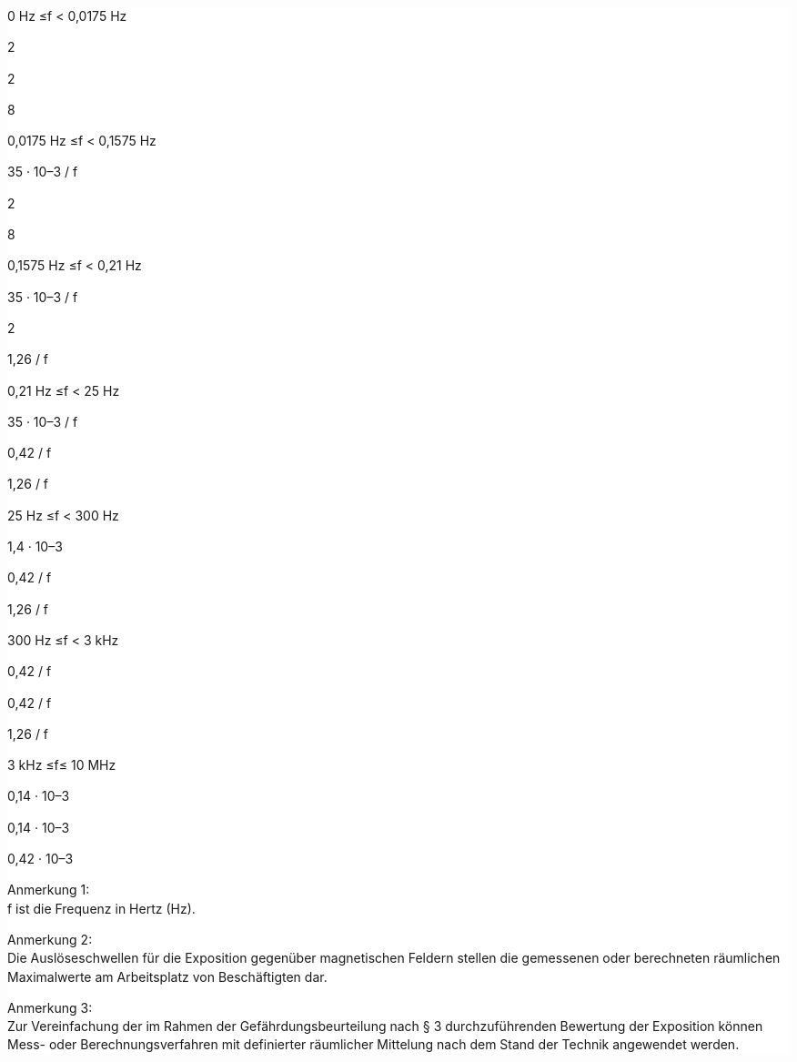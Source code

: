 0 Hz ≤f &lt; 0,0175 Hz

2

2

8

0,0175 Hz ≤f &lt; 0,1575 Hz

35 · 10–3</sup> / f

2

8

0,1575 Hz ≤f &lt; 0,21 Hz

35 · 10–3</sup> / f

2

1,26 / f

0,21 Hz ≤f &lt; 25 Hz

35 · 10–3</sup> / f

0,42 / f

1,26 / f

25 Hz ≤f &lt; 300 Hz

1,4 · 10–3</sup>

0,42 / f

1,26 / f

300 Hz ≤f &lt; 3 kHz

0,42 / f

0,42 / f

1,26 / f

3 kHz ≤f≤ 10 MHz

0,14 · 10–3</sup>

0,14 · 10–3</sup>

0,42 · 10–3</sup>

Anmerkung 1:  
f ist die Frequenz in Hertz (Hz).

Anmerkung 2:  
Die Auslöseschwellen für die Exposition gegenüber magnetischen Feldern stellen die gemessenen oder berechneten räumlichen Maximalwerte am Arbeitsplatz von Beschäftigten dar.

Anmerkung 3:  
Zur Vereinfachung der im Rahmen der Gefährdungsbeurteilung nach § 3 durchzuführenden Bewertung der Exposition können Mess- oder Berechnungsverfahren mit definierter räumlicher Mittelung nach dem Stand der Technik angewendet werden.

